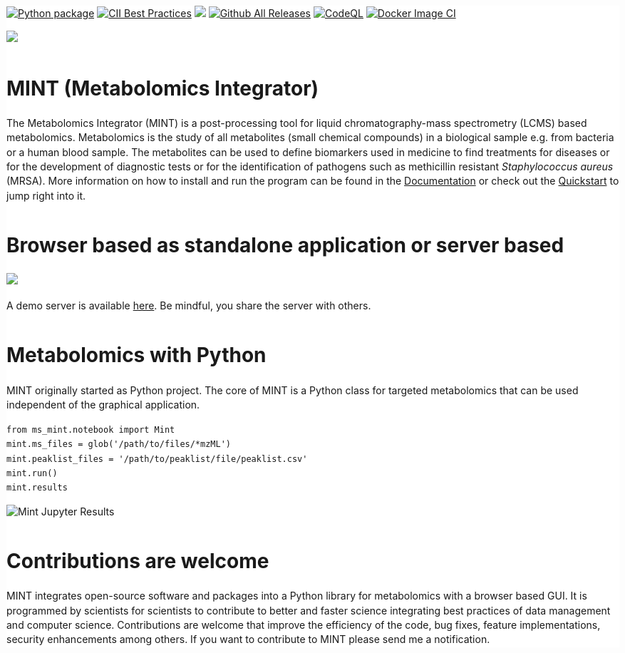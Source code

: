 [![Python package](https://github.com/sorenwacker/ms-mint/actions/workflows/pythonpackage.yml/badge.svg)](https://github.com/sorenwacker/ms-mint/actions/workflows/pythonpackage.yml)
[![CII Best Practices](https://bestpractices.coreinfrastructure.org/projects/5178/badge)](https://bestpractices.coreinfrastructure.org/projects/5178)
![](images/coverage.svg)
[![Github All Releases](https://img.shields.io/github/downloads/sorenwacker/ms-mint/total.svg)]()
[![CodeQL](https://github.com/sorenwacker/ms-mint/actions/workflows/codeql-analysis.yml/badge.svg)](https://github.com/sorenwacker/ms-mint/actions/workflows/codeql-analysis.yml)
[![Docker Image CI](https://github.com/sorenwacker/ms-mint/actions/workflows/docker-image.yml/badge.svg)](https://github.com/sorenwacker/ms-mint/actions/workflows/docker-image.yml)

![](docs/image/MINT-logo.jpg)

# MINT (Metabolomics Integrator)

The Metabolomics Integrator (MINT) is a post-processing tool for liquid chromatography-mass spectrometry (LCMS) based metabolomics. 
Metabolomics is the study of all metabolites (small chemical compounds) in a biological sample e.g. from bacteria or a human blood sample. 
The metabolites can be used to define biomarkers used in medicine to find treatments for diseases or for the development of diagnostic tests 
or for the identification of pathogens such as methicillin resistant _Staphylococcus aureus_ (MRSA). 
More information on how to install and run the program can be found in the [Documentation](https://sorenwacker.github.io/ms-mint/) or check out the 
[Quickstart](https:///sorenwacker.github.io/ms-mint/quickstart/) to jump right into it.

# Browser based as standalone application or server based

![](./docs/image/distributions.png)

A demo server is available [here](https://mint.resistancedb.org). Be mindful, you share the server with others.

# Metabolomics with Python

MINT originally started as Python project. The core of MINT is a Python class for targeted metabolomics that can be used independent of the graphical application.

    from ms_mint.notebook import Mint
    mint.ms_files = glob('/path/to/files/*mzML')
    mint.peaklist_files = '/path/to/peaklist/file/peaklist.csv'
    mint.run()
    mint.results

![Mint Jupyter Results](./docs/image/jupyter_results.png "Mint Jupyter Results")


# Contributions are welcome
MINT integrates open-source software and packages into a Python library for metabolomics with a browser based GUI. It is programmed by scientists for scientists to contribute to  better and faster science integrating best practices of data management and computer science. Contributions are welcome that improve the efficiency of the code, bug fixes, feature implementations, security enhancements among others. If you want to contribute to MINT please send me a notification.

